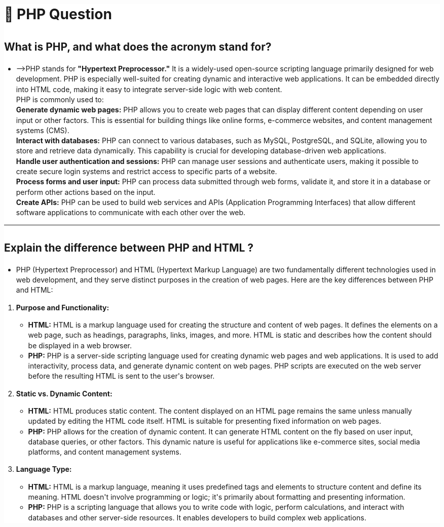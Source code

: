 # 📔 PHP Question
## What is PHP, and what does the acronym stand for?
* -->PHP stands for **"Hypertext Preprocessor."** It is a widely-used open-source scripting language primarily designed for web development. PHP is especially well-suited for creating dynamic and interactive web applications. It can be embedded directly into HTML code, making it easy to integrate server-side logic with web content.<br/>
PHP is commonly used to:<br/>
**Generate dynamic web pages:** PHP allows you to create web pages that can display different content depending on user input or other factors. This is essential for building things like online forms, e-commerce websites, and content management systems (CMS).<br/>
**Interact with databases:** PHP can connect to various databases, such as MySQL, PostgreSQL, and SQLite, allowing you to store and retrieve data dynamically. This capability is crucial for developing database-driven web applications.<br/>
**Handle user authentication and sessions:** PHP can manage user sessions and authenticate users, making it possible to create secure login systems and restrict access to specific parts of a website.<br/>
**Process forms and user input:** PHP can process data submitted through web forms, validate it, and store it in a database or perform other actions based on the input.<br/>
**Create APIs:** PHP can be used to build web services and APIs (Application Programming Interfaces) that allow different software applications to communicate with each other over the web.<br/>
---
## Explain the difference between PHP and HTML ?
* PHP (Hypertext Preprocessor) and HTML (Hypertext Markup Language) are two fundamentally different technologies used in web development, and they serve distinct purposes in the creation of web pages. Here are the key differences between PHP and HTML:
1. **Purpose and Functionality:**
   - **HTML:** HTML is a markup language used for creating the structure and content of web pages. It defines the elements on a web page, such as headings, paragraphs, links, images, and more. HTML is static and describes how the content should be displayed in a web browser.
   - **PHP:** PHP is a server-side scripting language used for creating dynamic web pages and web applications. It is used to add interactivity, process data, and generate dynamic content on web pages. PHP scripts are executed on the web server before the resulting HTML is sent to the user's browser.

2. **Static vs. Dynamic Content:**
   - **HTML:** HTML produces static content. The content displayed on an HTML page remains the same unless manually updated by editing the HTML code itself. HTML is suitable for presenting fixed information on web pages.
   - **PHP:** PHP allows for the creation of dynamic content. It can generate HTML content on the fly based on user input, database queries, or other factors. This dynamic nature is useful for applications like e-commerce sites, social media platforms, and content management systems.

3. **Language Type:**
   - **HTML:** HTML is a markup language, meaning it uses predefined tags and elements to structure content and define its meaning. HTML doesn't involve programming or logic; it's primarily about formatting and presenting information.
   - **PHP:** PHP is a scripting language that allows you to write code with logic, perform calculations, and interact with databases and other server-side resources. It enables developers to build complex web applications.
